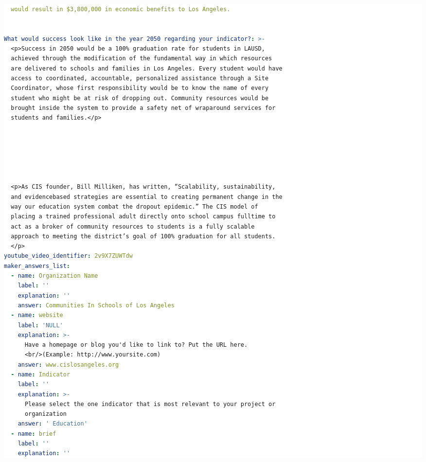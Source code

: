 ```yaml
  would result in $3,800,000 in economic benefits to Los Angeles.  


What would success look like in the year 2050 regarding your indicator?: >-
  <p>Success in 2050 would be a 100% graduation rate for students in LAUSD,
  achieved through the modification of the fundamental way in which resources
  are delivered to schools and families in Los Angeles. Every student would have
  access to coordinated, accountable, personalized assistance through a Site
  Coordinator, whose first responsibility would be to know the name of every
  student who might be at risk of dropping out. Community resources would be
  brought inside the system to provide a safety net of wraparound services for
  students and families.</p>






  <p>As CIS founder, Bill Milliken, has written, “Scalability, sustainability,
  and evidencebased strategies are essential to creating permanent change in the
  way our education system combat the dropout epidemic.” The CIS model of
  placing a trained professional adult directly onto school campus fulltime to
  act as a broker of community resources to students is a fully scalable
  approach to meeting the district’s goal of 100% graduation for all students.
  </p>
youtube_video_identifier: 2v9X7ZUWTdw
maker_answers_list:
  - name: Organization Name
    label: ''
    explanation: ''
    answer: Communities In Schools of Los Angeles
  - name: website
    label: 'NULL'
    explanation: >-
      Have a homepage or blog you'd like to link to? Put the URL here.
      <br/>(Example: http://www.yoursite.com)
    answer: www.cislosangeles.org
  - name: Indicator
    label: ''
    explanation: >-
      Please select the one indicator that is most relevant to your project or
      organization
    answer: ' Education'
  - name: brief
    label: ''
    explanation: ''
```
